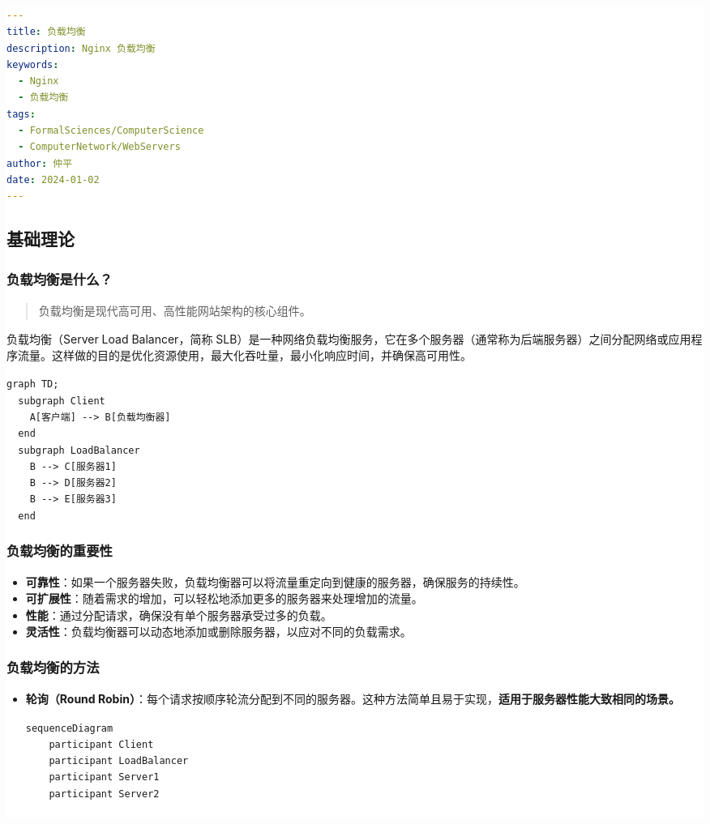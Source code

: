 ```yaml
---
title: 负载均衡
description: Nginx 负载均衡
keywords:
  - Nginx
  - 负载均衡
tags:
  - FormalSciences/ComputerScience
  - ComputerNetwork/WebServers
author: 仲平
date: 2024-01-02
---
```


## 基础理论

### 负载均衡是什么？

> 负载均衡是现代高可用、高性能网站架构的核心组件。

负载均衡（Server Load Balancer，简称 SLB）是一种网络负载均衡服务，它在多个服务器（通常称为后端服务器）之间分配网络或应用程序流量。这样做的目的是优化资源使用，最大化吞吐量，最小化响应时间，并确保高可用性。

```mermaid
graph TD;
  subgraph Client
    A[客户端] --> B[负载均衡器]
  end
  subgraph LoadBalancer
    B --> C[服务器1]
    B --> D[服务器2]
    B --> E[服务器3]
  end
```

### 负载均衡的重要性

- **可靠性**：如果一个服务器失败，负载均衡器可以将流量重定向到健康的服务器，确保服务的持续性。
- **可扩展性**：随着需求的增加，可以轻松地添加更多的服务器来处理增加的流量。
- **性能**：通过分配请求，确保没有单个服务器承受过多的负载。
- **灵活性**：负载均衡器可以动态地添加或删除服务器，以应对不同的负载需求。

### 负载均衡的方法

- **轮询（Round Robin）**：每个请求按顺序轮流分配到不同的服务器。这种方法简单且易于实现，**适用于服务器性能大致相同的场景。**

    ```mermaid
    sequenceDiagram
        participant Client
        participant LoadBalancer
        participant Server1
        participant Server2
    